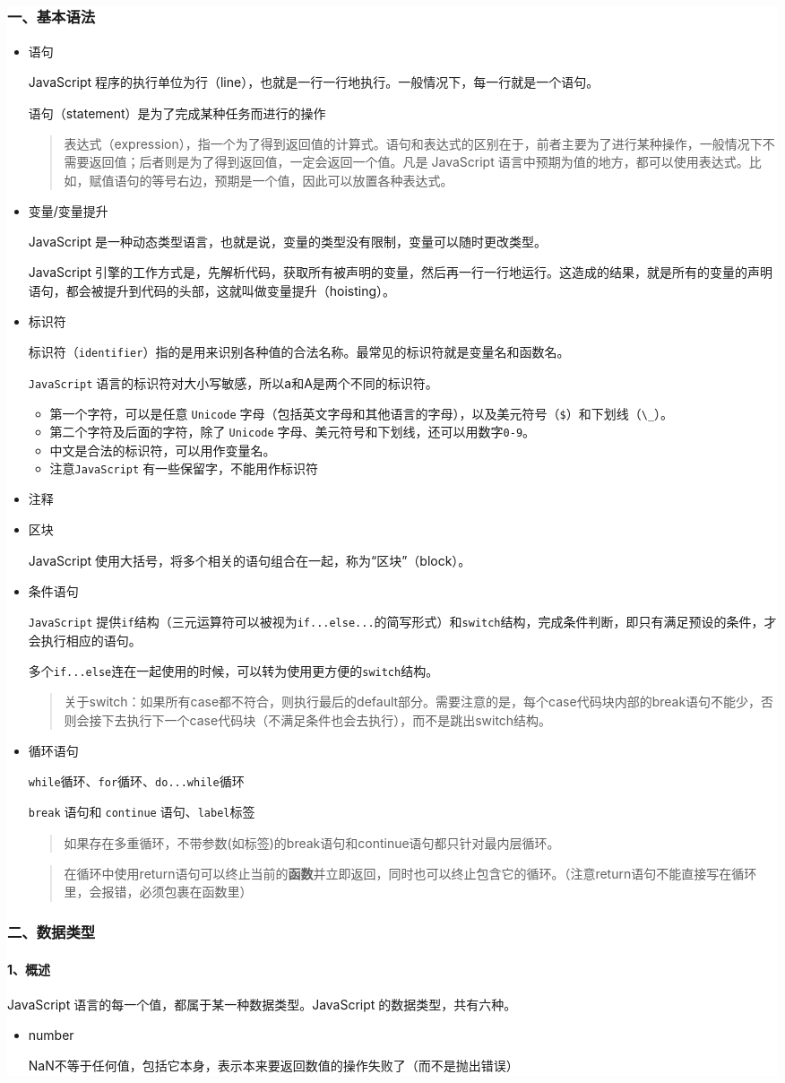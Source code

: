 ### 一、基本语法

- 语句

  JavaScript 程序的执行单位为行（line），也就是一行一行地执行。一般情况下，每一行就是一个语句。

  语句（statement）是为了完成某种任务而进行的操作

  > 表达式（expression），指一个为了得到返回值的计算式。语句和表达式的区别在于，前者主要为了进行某种操作，一般情况下不需要返回值；后者则是为了得到返回值，一定会返回一个值。凡是 JavaScript 语言中预期为值的地方，都可以使用表达式。比如，赋值语句的等号右边，预期是一个值，因此可以放置各种表达式。

- 变量/变量提升

  JavaScript 是一种动态类型语言，也就是说，变量的类型没有限制，变量可以随时更改类型。

  JavaScript 引擎的工作方式是，先解析代码，获取所有被声明的变量，然后再一行一行地运行。这造成的结果，就是所有的变量的声明语句，都会被提升到代码的头部，这就叫做变量提升（hoisting）。

- 标识符

  标识符（`identifier`）指的是用来识别各种值的合法名称。最常见的标识符就是变量名和函数名。

  `JavaScript` 语言的标识符对大小写敏感，所以a和A是两个不同的标识符。

  - 第一个字符，可以是任意 `Unicode` 字母（包括英文字母和其他语言的字母），以及美元符号（`$`）和下划线（`\_`）。
  - 第二个字符及后面的字符，除了 `Unicode` 字母、美元符号和下划线，还可以用数字`0-9`。
  - 中文是合法的标识符，可以用作变量名。
  - 注意`JavaScript` 有一些保留字，不能用作标识符

- 注释
- 区块

  JavaScript 使用大括号，将多个相关的语句组合在一起，称为“区块”（block）。

- 条件语句

  `JavaScript` 提供`if`结构（三元运算符可以被视为`if...else...`的简写形式）和`switch`结构，完成条件判断，即只有满足预设的条件，才会执行相应的语句。

  多个`if...else`连在一起使用的时候，可以转为使用更方便的`switch`结构。

  > 关于switch：如果所有case都不符合，则执行最后的default部分。需要注意的是，每个case代码块内部的break语句不能少，否则会接下去执行下一个case代码块（不满足条件也会去执行），而不是跳出switch结构。

- 循环语句

  `while`循环、`for`循环、`do...while`循环

  `break` 语句和 `continue` 语句、`label`标签

  > 如果存在多重循环，不带参数(如标签)的break语句和continue语句都只针对最内层循环。

  > 在循环中使用return语句可以终止当前的**函数**并立即返回，同时也可以终止包含它的循环。（注意return语句不能直接写在循环里，会报错，必须包裹在函数里）

### 二、数据类型

#### 1、概述

JavaScript 语言的每一个值，都属于某一种数据类型。JavaScript 的数据类型，共有六种。

- number

  NaN不等于任何值，包括它本身，表示本来要返回数值的操作失败了（而不是抛出错误）
